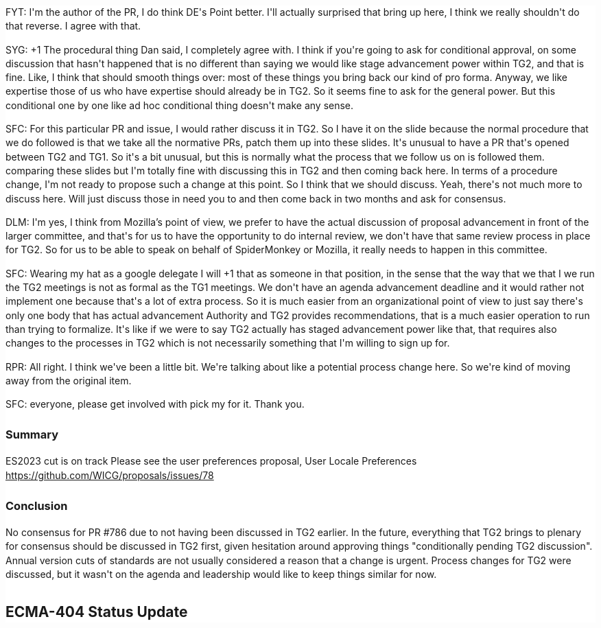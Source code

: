 FYT: I'm the author of the PR, I do think DE's Point better. I'll actually surprised that bring up here, I think we really shouldn't do that reverse. I agree with that.

SYG: +1 The procedural thing Dan said, I completely agree with. I think if you're going to ask for conditional approval, on some discussion that hasn't happened that is no different than saying we would like stage advancement power within TG2, and that is fine. Like, I think that should smooth things over: most of these things you bring back our kind of pro forma. Anyway, we like expertise those of us who have expertise should already be in TG2. So it seems fine to ask for the general power. But this conditional one by one like ad hoc conditional thing doesn't make any sense.

SFC: For this particular PR and issue, I would rather discuss it in TG2. So I have it on the slide because the normal procedure that we do followed is that we take all the normative PRs, patch them up into these slides. It's unusual to have a PR that's opened between TG2 and TG1. So it's a bit unusual, but this is normally what the process that we follow us on is followed them. comparing these slides but I'm totally fine with discussing this in TG2 and then coming back here. In terms of a procedure change, I'm not ready to propose such a change at this point. So I think that we should discuss. Yeah, there's not much more to discuss here. Will just discuss those in need you to and then come back in two months and ask for consensus.

DLM: I'm yes, I think from Mozilla’s point of view, we prefer to have the actual discussion of proposal advancement in front of the larger committee, and that's for us to have the opportunity to do internal review, we don't have that same review process in place for TG2. So for us to be able to speak on behalf of SpiderMonkey or Mozilla, it really needs to happen in this committee.

SFC: Wearing my hat as a google delegate I will +1 that as someone in that position, in the sense that the way that we that I we run the TG2 meetings is not as formal as the TG1 meetings. We don't have an agenda advancement deadline and it would rather not implement one because that's a lot of extra process. So it is much easier from an organizational point of view to just say there's only one body that has actual advancement Authority and TG2 provides recommendations, that is a much easier operation to run than trying to formalize. It's like if we were to say TG2 actually has staged advancement power like that, that requires also changes to the processes in TG2 which is not necessarily something that I'm willing to sign up for.

RPR: All right. I think we've been a little bit. We're talking about like a potential process change here. So we're kind of moving away from the original item.

SFC: everyone, please get involved with pick my for it. Thank you.

### Summary

ES2023 cut is on track
Please see the user preferences proposal, User Locale Preferences https://github.com/WICG/proposals/issues/78

### Conclusion

No consensus for PR #786 due to not having been discussed in TG2 earlier.
In the future, everything that TG2 brings to plenary for consensus should be discussed in TG2 first, given hesitation around approving things "conditionally pending TG2 discussion". Annual version cuts of standards are not usually considered a reason that a change is urgent.
Process changes for TG2 were discussed, but it wasn't on the agenda and leadership would like to keep things similar for now.

## ECMA-404 Status Update

